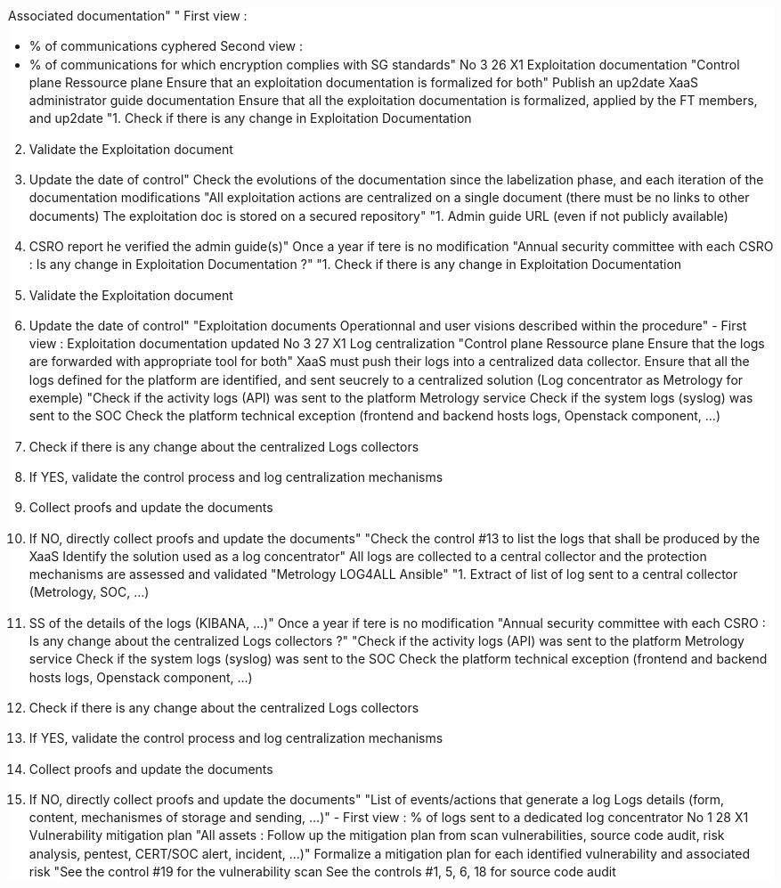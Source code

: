 Associated documentation"			"
First view :  
 - % of communications cyphered
Second view :
 - % of communications for which encryption complies with SG standards"	No
3	26	X1	Exploitation documentation	"Control plane
Ressource plane
Ensure that an exploitation documentation is formalized for both"		Publish an up2date XaaS administrator guide documentation	Ensure that all the exploitation documentation is formalized, applied by the FT members, and up2date	"1. Check if there is any change in Exploitation Documentation
2. Validate the Exploitation document
3. Update the date of control"	Check the evolutions of the documentation since the labelization phase, and each iteration of the documentation modifications	"All exploitation actions are centralized on a single document (there must be no links to other documents)
The exploitation doc is stored on a secured repository"		"1. Admin guide URL (even if not publicly available)
2. CSRO report he verified the admin guide(s)"	Once a year if tere is no modification	"Annual security committee with each CSRO : 
Is any change in Exploitation Documentation ?"		"1. Check if there is any change in Exploitation Documentation
2. Validate the Exploitation document
3. Update the date of control"	"Exploitation documents
Operationnal and user visions described within the procedure"			 - First view : Exploitation documentation updated 	No
3	27	X1	Log centralization	"Control plane
Ressource plane
Ensure that the logs are forwarded with appropriate tool for both"		XaaS must push their logs into a centralized data collector.	Ensure that all the logs defined for the platform are identified, and sent seucrely to a centralized solution (Log concentrator as Metrology for exemple)	"Check if the activity logs (API) was sent to the platform Metrology service
Check if the system logs (syslog) was sent to the SOC
Check the platform technical exception (frontend and backend hosts logs, Openstack component, …)

1. Check if there is any change about the centralized Logs collectors
2. If YES, validate the control process and log centralization mechanisms
3. Collect proofs and update the documents
4. If NO, directly collect proofs and update the documents"	"Check the control #13 to list the logs that shall be produced by the XaaS
Identify the solution used as a log concentrator"	All logs are collected to a central collector and the protection mechanisms are assessed and validated	"Metrology
LOG4ALL
Ansible"	"1. Extract of list of log sent to a central collector (Metrology, SOC, …)
2. SS of the details of the logs (KIBANA, …)"	Once a year if tere is no modification	"Annual security committee with each CSRO : 
Is any change about the centralized Logs collectors ?"		"Check if the activity logs (API) was sent to the platform Metrology service
Check if the system logs (syslog) was sent to the SOC
Check the platform technical exception (frontend and backend hosts logs, Openstack component, …)

1. Check if there is any change about the centralized Logs collectors
2. If YES, validate the control process and log centralization mechanisms
3. Collect proofs and update the documents
4. If NO, directly collect proofs and update the documents"	"List of events/actions that generate a log
Logs details (form, content, mechanismes of storage and sending, …)"			 - First view : % of logs sent to a dedicated log concentrator	No
1	28	X1	Vulnerability mitigation plan	"All assets :
Follow up the mitigation plan from scan vulnerabilities, source code audit, risk analysis, pentest, CERT/SOC alert, incident, ...)"		Formalize a mitigation plan for each identified vulnerability and associated risk	"See the control #19 for the vulnerability scan
See the controls #1, 5, 6, 18 for source code audit
